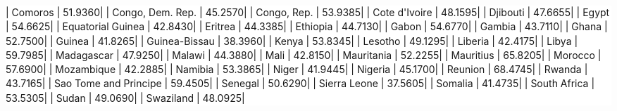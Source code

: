 | Comoros                  |     51.9360|
| Congo, Dem. Rep.         |     45.2570|
| Congo, Rep.              |     53.9385|
| Cote d'Ivoire            |     48.1595|
| Djibouti                 |     47.6655|
| Egypt                    |     54.6625|
| Equatorial Guinea        |     42.8430|
| Eritrea                  |     44.3385|
| Ethiopia                 |     44.7130|
| Gabon                    |     54.6770|
| Gambia                   |     43.7110|
| Ghana                    |     52.7500|
| Guinea                   |     41.8265|
| Guinea-Bissau            |     38.3960|
| Kenya                    |     53.8345|
| Lesotho                  |     49.1295|
| Liberia                  |     42.4175|
| Libya                    |     59.7985|
| Madagascar               |     47.9250|
| Malawi                   |     44.3880|
| Mali                     |     42.8150|
| Mauritania               |     52.2255|
| Mauritius                |     65.8205|
| Morocco                  |     57.6900|
| Mozambique               |     42.2885|
| Namibia                  |     53.3865|
| Niger                    |     41.9445|
| Nigeria                  |     45.1700|
| Reunion                  |     68.4745|
| Rwanda                   |     43.7165|
| Sao Tome and Principe    |     59.4505|
| Senegal                  |     50.6290|
| Sierra Leone             |     37.5605|
| Somalia                  |     41.4735|
| South Africa             |     53.5305|
| Sudan                    |     49.0690|
| Swaziland                |     48.0925|